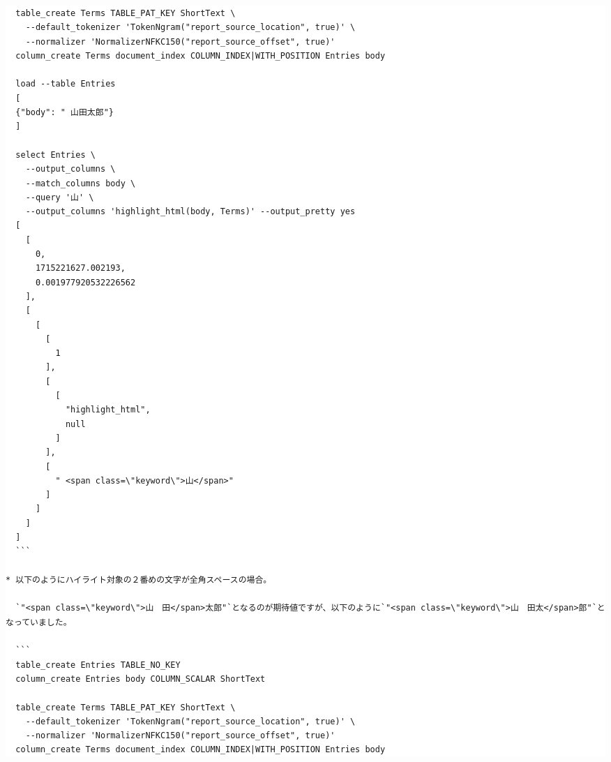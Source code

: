       table_create Terms TABLE_PAT_KEY ShortText \
        --default_tokenizer 'TokenNgram("report_source_location", true)' \
        --normalizer 'NormalizerNFKC150("report_source_offset", true)'
      column_create Terms document_index COLUMN_INDEX|WITH_POSITION Entries body

      load --table Entries
      [
      {"body": " 山田太郎"}
      ]

      select Entries \
        --output_columns \
        --match_columns body \
        --query '山' \
        --output_columns 'highlight_html(body, Terms)' --output_pretty yes
      [
        [
          0,
          1715221627.002193,
          0.001977920532226562
        ],
        [
          [
            [
              1
            ],
            [
              [
                "highlight_html",
                null
              ]
            ],
            [
              " <span class=\"keyword\">山</span>"
            ]
          ]
        ]
      ]
      ```

    * 以下のようにハイライト対象の２番めの文字が全角スペースの場合。

      `"<span class=\"keyword\">山　田</span>太郎"`となるのが期待値ですが、以下のように`"<span class=\"keyword\">山　田太</span>郎"`となっていました。

      ```
      table_create Entries TABLE_NO_KEY
      column_create Entries body COLUMN_SCALAR ShortText

      table_create Terms TABLE_PAT_KEY ShortText \
        --default_tokenizer 'TokenNgram("report_source_location", true)' \
        --normalizer 'NormalizerNFKC150("report_source_offset", true)'
      column_create Terms document_index COLUMN_INDEX|WITH_POSITION Entries body
